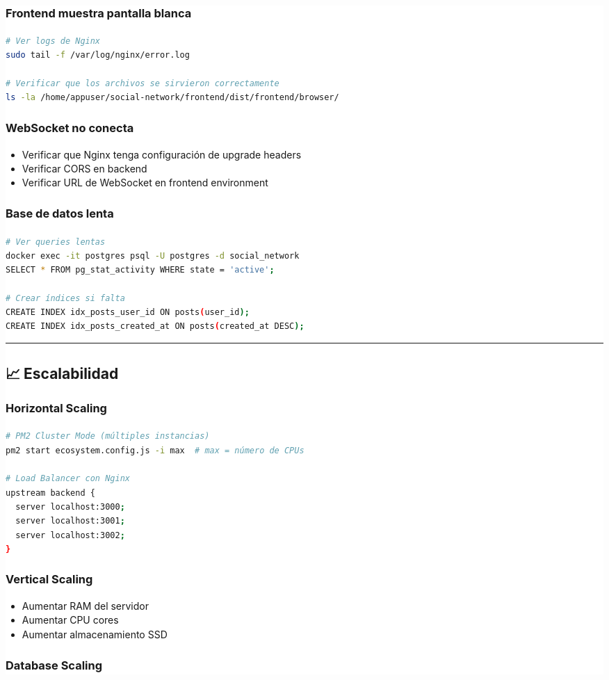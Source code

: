 ### Frontend muestra pantalla blanca

```bash
# Ver logs de Nginx
sudo tail -f /var/log/nginx/error.log

# Verificar que los archivos se sirvieron correctamente
ls -la /home/appuser/social-network/frontend/dist/frontend/browser/
```

### WebSocket no conecta

- Verificar que Nginx tenga configuración de upgrade headers
- Verificar CORS en backend
- Verificar URL de WebSocket en frontend environment

### Base de datos lenta

```bash
# Ver queries lentas
docker exec -it postgres psql -U postgres -d social_network
SELECT * FROM pg_stat_activity WHERE state = 'active';

# Crear índices si falta
CREATE INDEX idx_posts_user_id ON posts(user_id);
CREATE INDEX idx_posts_created_at ON posts(created_at DESC);
```

---

## 📈 Escalabilidad

### Horizontal Scaling

```bash
# PM2 Cluster Mode (múltiples instancias)
pm2 start ecosystem.config.js -i max  # max = número de CPUs

# Load Balancer con Nginx
upstream backend {
  server localhost:3000;
  server localhost:3001;
  server localhost:3002;
}
```

### Vertical Scaling

- Aumentar RAM del servidor
- Aumentar CPU cores
- Aumentar almacenamiento SSD

### Database Scaling
